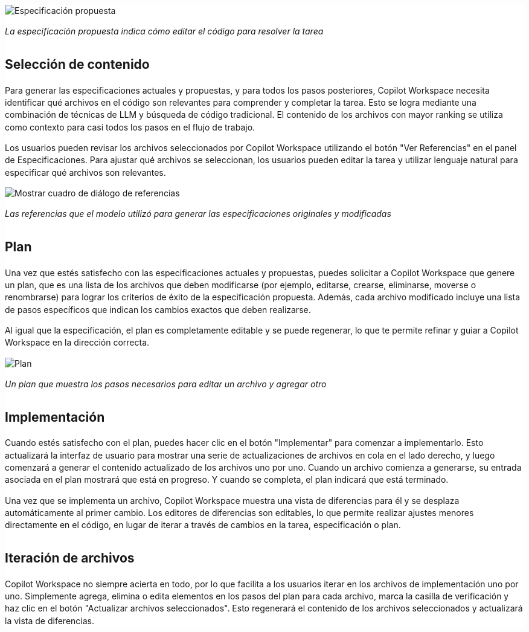<img src="images/overview/proposed-spec.png" width=600 alt="Especificación propuesta">

*La especificación propuesta indica cómo editar el código para resolver la tarea*

## Selección de contenido

Para generar las especificaciones actuales y propuestas, y para todos los pasos posteriores, Copilot Workspace necesita identificar qué archivos en el código son relevantes para comprender y completar la tarea. Esto se logra mediante una combinación de técnicas de LLM y búsqueda de código tradicional. El contenido de los archivos con mayor ranking se utiliza como contexto para casi todos los pasos en el flujo de trabajo.

Los usuarios pueden revisar los archivos seleccionados por Copilot Workspace utilizando el botón "Ver Referencias" en el panel de Especificaciones. Para ajustar qué archivos se seleccionan, los usuarios pueden editar la tarea y utilizar lenguaje natural para especificar qué archivos son relevantes.

<img src="images/overview/references.png" width=600 alt="Mostrar cuadro de diálogo de referencias">

*Las referencias que el modelo utilizó para generar las especificaciones originales y modificadas*

## Plan

Una vez que estés satisfecho con las especificaciones actuales y propuestas, puedes solicitar a Copilot Workspace que genere un plan, que es una lista de los archivos que deben modificarse (por ejemplo, editarse, crearse, eliminarse, moverse o renombrarse) para lograr los criterios de éxito de la especificación propuesta. Además, cada archivo modificado incluye una lista de pasos específicos que indican los cambios exactos que deben realizarse.

Al igual que la especificación, el plan es completamente editable y se puede regenerar, lo que te permite refinar y guiar a Copilot Workspace en la dirección correcta.

<img src="images/overview/plan.png" width=600 alt="Plan">

*Un plan que muestra los pasos necesarios para editar un archivo y agregar otro*

## Implementación

Cuando estés satisfecho con el plan, puedes hacer clic en el botón "Implementar" para comenzar a implementarlo. Esto actualizará la interfaz de usuario para mostrar una serie de actualizaciones de archivos en cola en el lado derecho, y luego comenzará a generar el contenido actualizado de los archivos uno por uno. Cuando un archivo comienza a generarse, su entrada asociada en el plan mostrará que está en progreso. Y cuando se completa, el plan indicará que está terminado.

Una vez que se implementa un archivo, Copilot Workspace muestra una vista de diferencias para él y se desplaza automáticamente al primer cambio. Los editores de diferencias son editables, lo que permite realizar ajustes menores directamente en el código, en lugar de iterar a través de cambios en la tarea, especificación o plan.

## Iteración de archivos

Copilot Workspace no siempre acierta en todo, por lo que facilita a los usuarios iterar en los archivos de implementación uno por uno. Simplemente agrega, elimina o edita elementos en los pasos del plan para cada archivo, marca la casilla de verificación y haz clic en el botón "Actualizar archivos seleccionados". Esto regenerará el contenido de los archivos seleccionados y actualizará la vista de diferencias.
